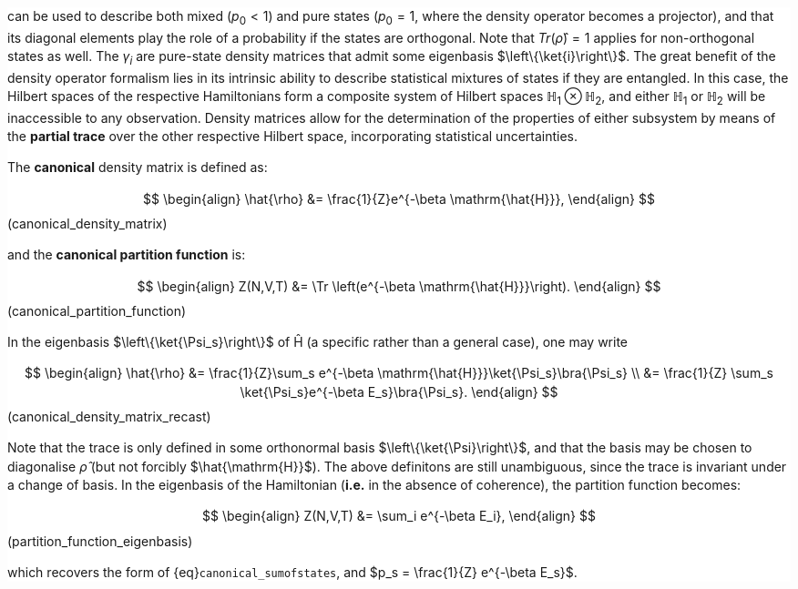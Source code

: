 can be used to describe both mixed ($p_0 < 1$) and pure states ($p_0 = 1$, where the density operator becomes a projector),
and that its diagonal elements play the role of a probability if the states are orthogonal. Note that $Tr\left( \hat{\rho}\right) = 1$
applies for non-orthogonal states as well. The $\gamma_i$ are pure-state density matrices that admit some eigenbasis $\left\{\ket{i}\right\}$.
The great benefit of the density operator formalism lies in its intrinsic ability to describe statistical mixtures of
states if they are entangled. In this case, the Hilbert spaces of the respective Hamiltonians form a composite system of Hilbert spaces $\mathbb{H}_1 \otimes \mathbb{H}_2$, and either
$\mathbb{H}_1$ or $\mathbb{H}_2$ will be inaccessible to any observation. Density matrices allow for the determination of the properties of either subsystem by means
of the **partial trace** over the other respective Hilbert space, incorporating statistical uncertainties.


The **canonical** density matrix is defined as:

$$  
\begin{align}
\hat{\rho} &= \frac{1}{Z}e^{-\beta \mathrm{\hat{H}}},
\end{align}
$$  (canonical_density_matrix)

and the **canonical partition function** is:

$$ 
 \begin{align}
Z(N,V,T) &= \Tr \left(e^{-\beta \mathrm{\hat{H}}}\right).
\end{align}
$$  (canonical_partition_function)


In the eigenbasis $\left\{\ket{\Psi_s}\right\}$ of $\mathrm{\hat{H}}$ (a specific rather than a general case), one may write

$$ 
\begin{align}
\hat{\rho} &= \frac{1}{Z}\sum_s e^{-\beta \mathrm{\hat{H}}}\ket{\Psi_s}\bra{\Psi_s} \\
&= \frac{1}{Z} \sum_s \ket{\Psi_s}e^{-\beta E_s}\bra{\Psi_s}.
\end{align}
$$  (canonical_density_matrix_recast)

Note that the trace is only defined in some orthonormal basis $\left\{\ket{\Psi}\right\}$, and that the basis may be chosen to diagonalise $\hat{\rho}$ (but not forcibly $\hat{\mathrm{H}}$).
The above definitons are still unambiguous, since the trace is invariant under a change of basis.
In the eigenbasis of the Hamiltonian (**i.e.** in the absence of coherence), the partition function becomes:

$$ 
 \begin{align}
Z(N,V,T) &= \sum_i e^{-\beta E_i},
\end{align}
$$  (partition_function_eigenbasis)

which recovers the form of {eq}`canonical_sumofstates`, and $p_s = \frac{1}{Z} e^{-\beta E_s}$.
